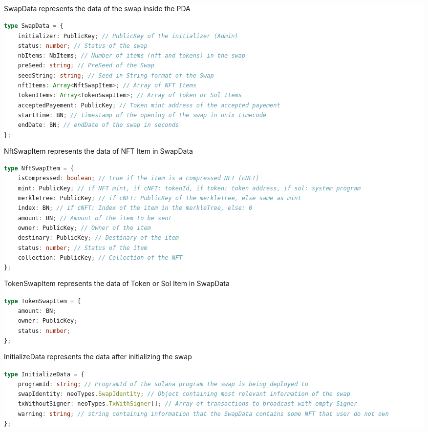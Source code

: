 SwapData represents the data of the swap inside the PDA

```ts
type SwapData = {
    initializer: PublicKey; // PublicKey of the initializer (Admin)
    status: number; // Status of the swap
    nbItems: NbItems; // Number of items (nft and tokens) in the swap
    preSeed: string; // PreSeed of the Swap
    seedString: string; // Seed in String format of the Swap
    nftItems: Array<NftSwapItem>; // Array of NFT Items
    tokenItems: Array<TokenSwapItem>; // Array of Token or Sol Items
    acceptedPayement: PublicKey; // Token mint address of the accepted payement
    startTime: BN; // Timestamp of the opening of the swap in unix timecode
    endDate: BN; // endDate of the swap in seconds
};
```

NftSwapItem represents the data of NFT Item in SwapData

```ts
type NftSwapItem = {
    isCompressed: boolean; // true if the item is a compressed NFT (cNFT)
    mint: PublicKey; // if NFT mint, if cNFT: tokenId, if token: token address, if sol: system program
    merkleTree: PublicKey; // if cNFT: PublicKey of the merkleTree, else same as mint
    index: BN; // if cNFT: Index of the item in the merkleTree, else: 0
    amount: BN; // Amount of the item to be sent
    owner: PublicKey; // Owner of the item
    destinary: PublicKey; // Destinary of the item
    status: number; // Status of the item
    collection: PublicKey; // Collection of the NFT
};
```

TokenSwapItem represents the data of Token or Sol Item in SwapData

```ts
type TokenSwapItem = {
    amount: BN;
    owner: PublicKey;
    status: number;
};
```

InitializeData represents the data after initializing the swap

```ts
type InitializeData = {
    programId: string; // ProgramId of the solana program the swap is being deployed to
    swapIdentity: neoTypes.SwapIdentity; // Object containing most relevant information of the swap
    txWithoutSigner: neoTypes.TxWithSigner[]; // Array of transactions to broadcast with empty Signer
    warning: string; // string containing information that the SwapData contains some NFT that user do not own
};
```

